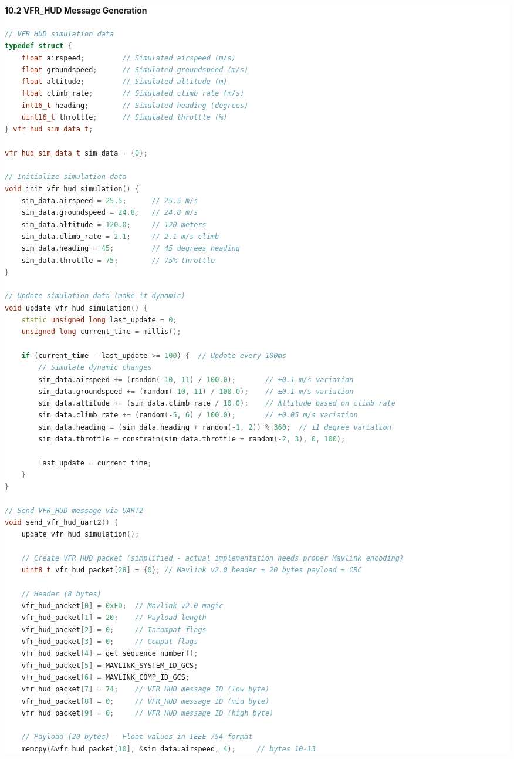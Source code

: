 #### 10.2 VFR_HUD Message Generation
```cpp
// VFR_HUD simulation data
typedef struct {
    float airspeed;         // Simulated airspeed (m/s)
    float groundspeed;      // Simulated groundspeed (m/s)
    float altitude;         // Simulated altitude (m)
    float climb_rate;       // Simulated climb rate (m/s)
    int16_t heading;        // Simulated heading (degrees)
    uint16_t throttle;      // Simulated throttle (%)
} vfr_hud_sim_data_t;

vfr_hud_sim_data_t sim_data = {0};

// Initialize simulation data
void init_vfr_hud_simulation() {
    sim_data.airspeed = 25.5;      // 25.5 m/s
    sim_data.groundspeed = 24.8;   // 24.8 m/s
    sim_data.altitude = 120.0;     // 120 meters
    sim_data.climb_rate = 2.1;     // 2.1 m/s climb
    sim_data.heading = 45;         // 45 degrees heading
    sim_data.throttle = 75;        // 75% throttle
}

// Update simulation data (make it dynamic)
void update_vfr_hud_simulation() {
    static unsigned long last_update = 0;
    unsigned long current_time = millis();
    
    if (current_time - last_update >= 100) {  // Update every 100ms
        // Simulate dynamic changes
        sim_data.airspeed += (random(-10, 11) / 100.0);       // ±0.1 m/s variation
        sim_data.groundspeed += (random(-10, 11) / 100.0);    // ±0.1 m/s variation
        sim_data.altitude += (sim_data.climb_rate / 10.0);    // Altitude based on climb rate
        sim_data.climb_rate += (random(-5, 6) / 100.0);       // ±0.05 m/s variation
        sim_data.heading = (sim_data.heading + random(-1, 2)) % 360;  // ±1 degree variation
        sim_data.throttle = constrain(sim_data.throttle + random(-2, 3), 0, 100);
        
        last_update = current_time;
    }
}

// Send VFR_HUD message via UART2
void send_vfr_hud_uart2() {
    update_vfr_hud_simulation();
    
    // Create VFR_HUD packet (simplified - actual implementation needs proper Mavlink encoding)
    uint8_t vfr_hud_packet[28] = {0}; // Mavlink v2.0 header + 20 bytes payload + CRC
    
    // Header (8 bytes)
    vfr_hud_packet[0] = 0xFD;  // Mavlink v2.0 magic
    vfr_hud_packet[1] = 20;    // Payload length
    vfr_hud_packet[2] = 0;     // Incompat flags
    vfr_hud_packet[3] = 0;     // Compat flags
    vfr_hud_packet[4] = get_sequence_number();
    vfr_hud_packet[5] = MAVLINK_SYSTEM_ID_GCS;
    vfr_hud_packet[6] = MAVLINK_COMP_ID_GCS;
    vfr_hud_packet[7] = 74;    // VFR_HUD message ID (low byte)
    vfr_hud_packet[8] = 0;     // VFR_HUD message ID (mid byte)
    vfr_hud_packet[9] = 0;     // VFR_HUD message ID (high byte)
    
    // Payload (20 bytes) - Float values in IEEE 754 format
    memcpy(&vfr_hud_packet[10], &sim_data.airspeed, 4);     // bytes 10-13
```